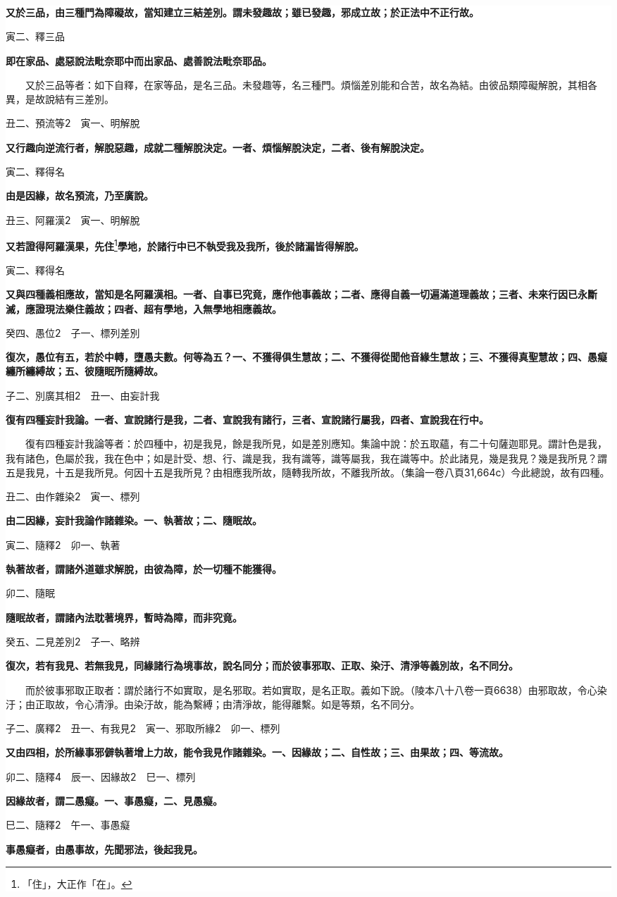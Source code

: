 **又於三品，由三種門為障礙故，當知建立三結差別。謂未發趣故；雖已發趣，邪成立故；於正法中不正行故。**

寅二、釋三品

**即在家品、處惡說法毗奈耶中而出家品、處善說法毗奈耶品。**

　　又於三品等者：如下自釋，在家等品，是名三品。未發趣等，名三種門。煩惱差別能和合苦，故名為結。由彼品類障礙解脫，其相各異，是故說結有三差別。

丑二、預流等2　寅一、明解脫

**又行趣向逆流行者，解脫惡趣，成就二種解脫決定。一者、煩惱解脫決定，二者、後有解脫決定。**

寅二、釋得名

**由是因緣，故名預流，乃至廣說。**

丑三、阿羅漢2　寅一、明解脫

**又若證得阿羅漢果，先住**[^7]**學地，於諸行中已不執受我及我所，後於諸漏皆得解脫。**

寅二、釋得名

**又與四種義相應故，當知是名阿羅漢相。一者、自事已究竟，應作他事義故；二者、應得自義一切遍滿道理義故；三者、未來行因已永斷滅，應證現法樂住義故；四者、超有學地，入無學地相應義故。**

癸四、愚位2　子一、標列差別

**復次，愚位有五，若於中轉，墮愚夫數。何等為五？一、不獲得俱生慧故；二、不獲得從聞他音緣生慧故；三、不獲得真聖慧故；四、愚癡纏所纏縛故；五、彼隨眠所隨縛故。**

子二、別廣其相2　丑一、由妄計我

**復有四種妄計我論。一者、宣說諸行是我，二者、宣說我有諸行，三者、宣說諸行屬我，四者、宣說我在行中。**

　　復有四種妄計我論等者：於四種中，初是我見，餘是我所見，如是差別應知。集論中說：於五取蘊，有二十句薩迦耶見。謂計色是我，我有諸色，色屬於我，我在色中；如是計受、想、行、識是我，我有識等，識等屬我，我在識等中。於此諸見，幾是我見？幾是我所見？謂五是我見，十五是我所見。何因十五是我所見？由相應我所故，隨轉我所故，不離我所故。（集論一卷八頁31,664c）今此總說，故有四種。

丑二、由作雜染2　寅一、標列

**由二因緣，妄計我論作諸雜染。一、執著故；二、隨眠故。**

寅二、隨釋2　卯一、執著

**執著故者，謂諸外道雖求解脫，由彼為障，於一切種不能獲得。**

卯二、隨眠

**隨眠故者，謂諸內法耽著境界，暫時為障，而非究竟。**

癸五、二見差別2　子一、略辨

**復次，若有我見、若無我見，同緣諸行為境事故，說名同分；而於彼事邪取、正取、染汙、清淨等義別故，名不同分。**

　　而於彼事邪取正取者：謂於諸行不如實取，是名邪取。若如實取，是名正取。義如下說。（陵本八十八卷一頁6638）由邪取故，令心染汙；由正取故，令心清淨。由染汙故，能為繫縛；由清淨故，能得離繫。如是等類，名不同分。

子二、廣釋2　丑一、有我見2　寅一、邪取所緣2　卯一、標列

**又由四相，於所緣事邪僻執著增上力故，能令我見作諸雜染。一、因緣故；二、自性故；三、由果故；四、等流故。**

卯二、隨釋4　辰一、因緣故2　巳一、標列

**因緣故者，謂二愚癡。一、事愚癡，二、見愚癡。**

巳二、隨釋2　午一、事愚癡

**事愚癡者，由愚事故，先聞邪法，後起我見。**


[^1]: 「境」，披尋記原作「淨」。卷一原文作「境」。
[^2]: 「想見」，大正、陵本作「見想」。
[^3]: 「止」，大正作「上」。
[^4]: 「論」，大正作「轉」。
[^5]: 「智」，大正作「智智」。
[^6]: 「知」，大正作「智」。
[^7]: 「住」，大正作「在」。
[^8]: 「從」，大正作「徙」。
[^9]: 「憎」，大正作「增」。
[^10]: 「增」，大正作「憎」。
[^11]: 編按：此段文披尋記原為：「正教、現量、比量境界，謂彼第四、第五。自相、共相，謂彼第六、第七。」卷八十三原文更正：「正教、現量、比量境界，謂彼第四、第五、第六。自相、共相，謂彼第七、第八。」
[^12]: 「位」，大正作「住」。
[^13]: 「具」，大正作「且」。
[^14]: 「羂」，大正作「羅」。
[^15]: 「三」，大正作「二」。
[^16]: 「一」，大正作「二」。
[^17]: 大正無「子」字。
[^18]: 「止」，陵本作「正」。
[^19]: 「卒」，大正作「辛」。
[^20]: 「田」，大正作「恩」。
[^21]: 「未」，大正、陵本作「不」。
[^22]: 「二」，大正作「三」。